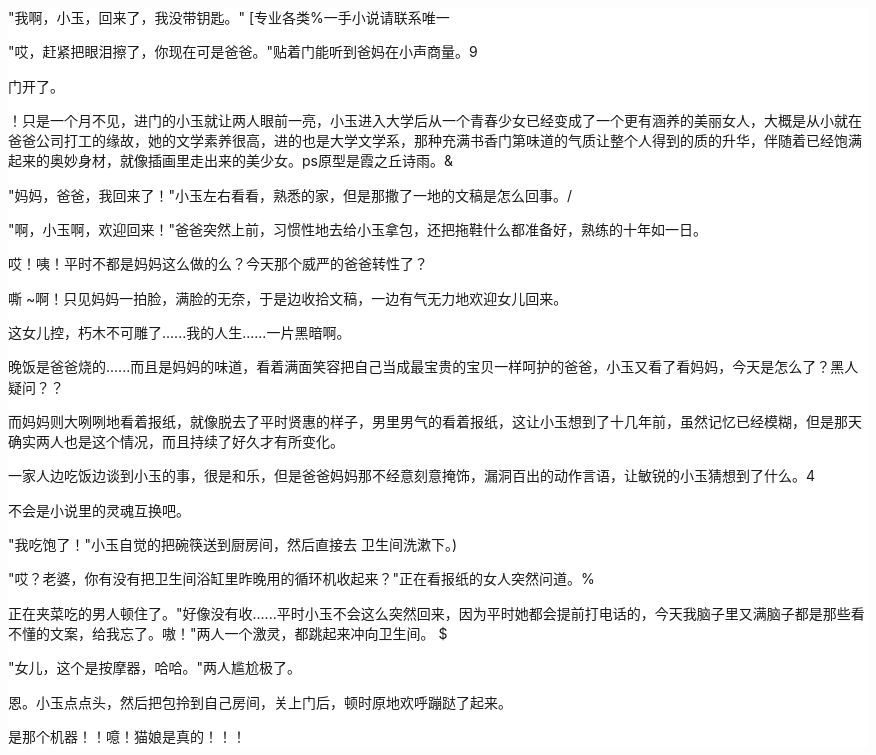 "我啊，小玉，回来了，我没带钥匙。" [专业各类%一手小说请联系唯一



"哎，赶紧把眼泪擦了，你现在可是爸爸。"贴着门能听到爸妈在小声商量。9



门开了。



！只是一个月不见，进门的小玉就让两人眼前一亮，小玉进入大学后从一个青春少女已经变成了一个更有涵养的美丽女人，大概是从小就在爸爸公司打工的缘故，她的文学素养很高，进的也是大学文学系，那种充满书香门第味道的气质让整个人得到的质的升华，伴随着已经饱满起来的奥妙身材，就像插画里走出来的美少女。ps原型是霞之丘诗雨。&



"妈妈，爸爸，我回来了！"小玉左右看看，熟悉的家，但是那撒了一地的文稿是怎么回事。/



"啊，小玉啊，欢迎回来！"爸爸突然上前，习惯性地去给小玉拿包，还把拖鞋什么都准备好，熟练的十年如一日。



哎！咦！平时不都是妈妈这么做的么？今天那个威严的爸爸转性了？



嘶 ~啊！只见妈妈一拍脸，满脸的无奈，于是边收拾文稿，一边有气无力地欢迎女儿回来。



这女儿控，朽木不可雕了......我的人生......一片黑暗啊。



晚饭是爸爸烧的......而且是妈妈的味道，看着满面笑容把自己当成最宝贵的宝贝一样呵护的爸爸，小玉又看了看妈妈，今天是怎么了？黑人疑问？？



而妈妈则大咧咧地看着报纸，就像脱去了平时贤惠的样子，男里男气的看着报纸，这让小玉想到了十几年前，虽然记忆已经模糊，但是那天确实两人也是这个情况，而且持续了好久才有所变化。



一家人边吃饭边谈到小玉的事，很是和乐，但是爸爸妈妈那不经意刻意掩饰，漏洞百出的动作言语，让敏锐的小玉猜想到了什么。4



不会是小说里的灵魂互换吧。



"我吃饱了！"小玉自觉的把碗筷送到厨房间，然后直接去 卫生间洗漱下。)



"哎？老婆，你有没有把卫生间浴缸里昨晚用的循环机收起来？"正在看报纸的女人突然问道。%



正在夹菜吃的男人顿住了。"好像没有收......平时小玉不会这么突然回来，因为平时她都会提前打电话的，今天我脑子里又满脑子都是那些看不懂的文案，给我忘了。嗷！"两人一个激灵，都跳起来冲向卫生间。 $



"女儿，这个是按摩器，哈哈。"两人尴尬极了。



恩。小玉点点头，然后把包拎到自己房间，关上门后，顿时原地欢呼蹦跶了起来。



是那个机器！！噫！猫娘是真的！！！

